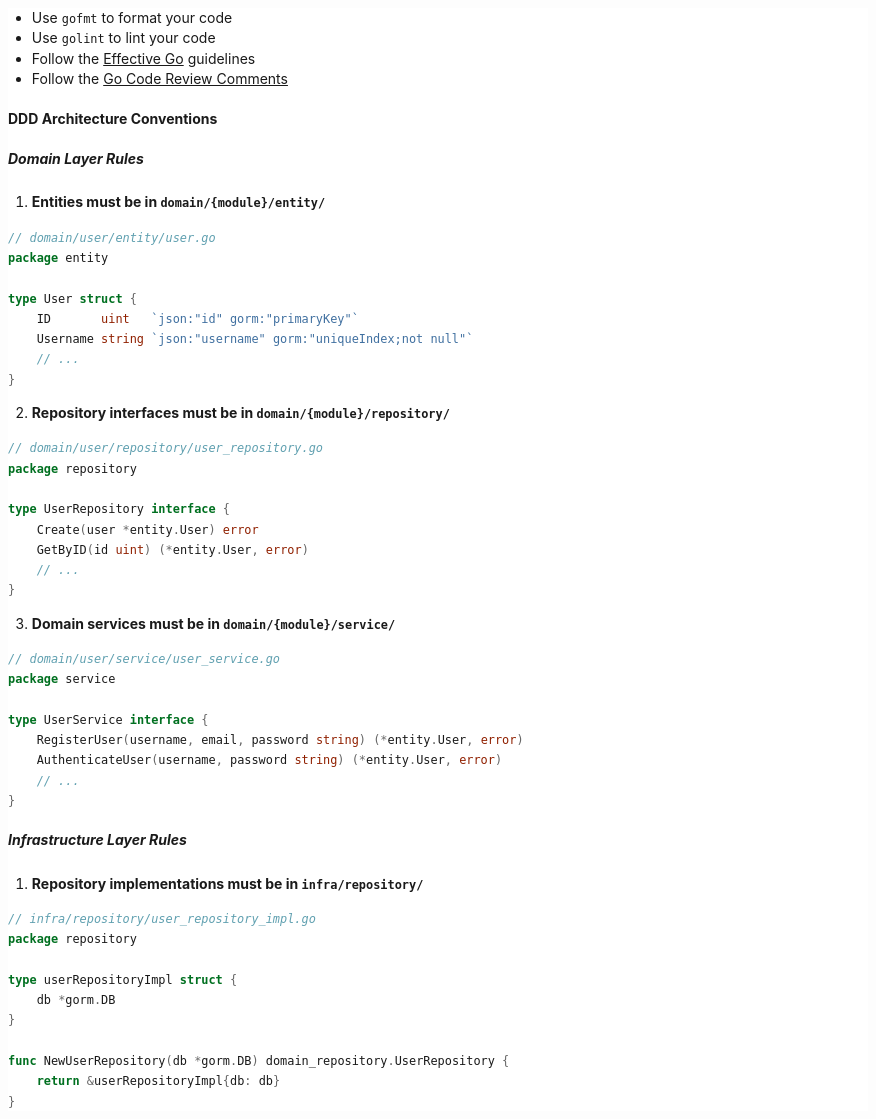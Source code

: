 - Use `gofmt` to format your code
- Use `golint` to lint your code
- Follow the [Effective Go](https://golang.org/doc/effective_go.html) guidelines
- Follow the [Go Code Review Comments](https://github.com/golang/go/wiki/CodeReviewComments)

#### DDD Architecture Conventions

##### Domain Layer Rules

1. **Entities must be in `domain/{module}/entity/`**
```go
// domain/user/entity/user.go
package entity

type User struct {
    ID       uint   `json:"id" gorm:"primaryKey"`
    Username string `json:"username" gorm:"uniqueIndex;not null"`
    // ...
}
```

2. **Repository interfaces must be in `domain/{module}/repository/`**
```go
// domain/user/repository/user_repository.go
package repository

type UserRepository interface {
    Create(user *entity.User) error
    GetByID(id uint) (*entity.User, error)
    // ...
}
```

3. **Domain services must be in `domain/{module}/service/`**
```go
// domain/user/service/user_service.go
package service

type UserService interface {
    RegisterUser(username, email, password string) (*entity.User, error)
    AuthenticateUser(username, password string) (*entity.User, error)
    // ...
}
```

##### Infrastructure Layer Rules

1. **Repository implementations must be in `infra/repository/`**
```go
// infra/repository/user_repository_impl.go
package repository

type userRepositoryImpl struct {
    db *gorm.DB
}

func NewUserRepository(db *gorm.DB) domain_repository.UserRepository {
    return &userRepositoryImpl{db: db}
}
```
